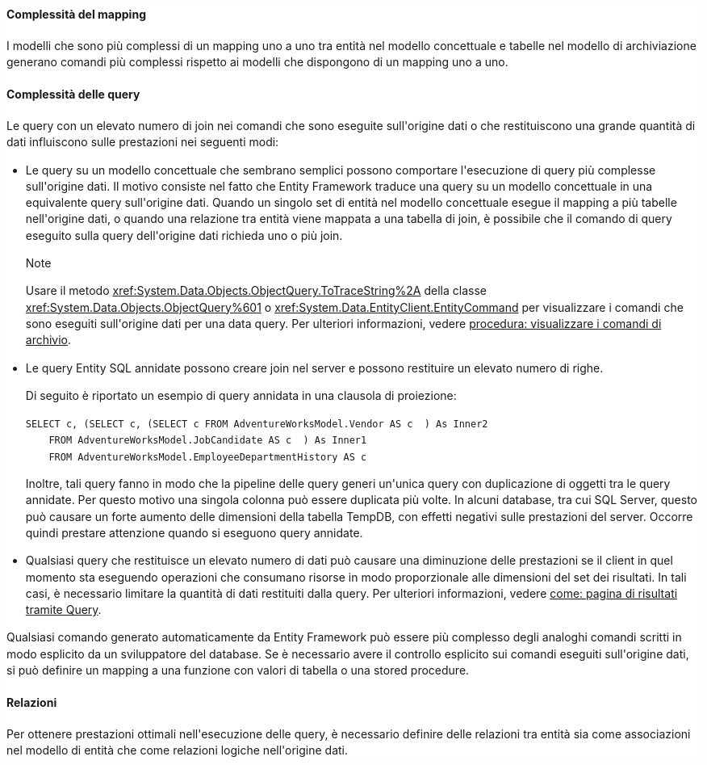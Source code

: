 #### <a name="mapping-complexity"></a>Complessità del mapping  
 I modelli che sono più complessi di un mapping uno a uno tra entità nel modello concettuale e tabelle nel modello di archiviazione generano comandi più complessi rispetto ai modelli che dispongono di un mapping uno a uno.  
  
#### <a name="query-complexity"></a>Complessità delle query  
 Le query con un elevato numero di join nei comandi che sono eseguite sull'origine dati o che restituiscono una grande quantità di dati influiscono sulle prestazioni nei seguenti modi:  
  
-   Le query su un modello concettuale che sembrano semplici possono comportare l'esecuzione di query più complesse sull'origine dati. Il motivo consiste nel fatto che Entity Framework traduce una query su un modello concettuale in una equivalente query sull'origine dati. Quando un singolo set di entità nel modello concettuale esegue il mapping a più tabelle nell'origine dati, o quando una relazione tra entità viene mappata a una tabella di join, è possibile che il comando di query eseguito sulla query dell'origine dati richieda uno o più join.  
  
    > [!NOTE]
    >  Usare il metodo <xref:System.Data.Objects.ObjectQuery.ToTraceString%2A> della classe <xref:System.Data.Objects.ObjectQuery%601> o <xref:System.Data.EntityClient.EntityCommand> per visualizzare i comandi che sono eseguiti sull'origine dati per una data query. Per ulteriori informazioni, vedere [procedura: visualizzare i comandi di archivio](http://msdn.microsoft.com/en-us/f9771c6e-3b62-4b24-a5d4-55d68e14fa79).  
  
-   Le query Entity SQL annidate possono creare join nel server e possono restituire un elevato numero di righe.  
  
     Di seguito è riportato un esempio di query annidata in una clausola di proiezione:  
  
    ```  
    SELECT c, (SELECT c, (SELECT c FROM AdventureWorksModel.Vendor AS c  ) As Inner2   
        FROM AdventureWorksModel.JobCandidate AS c  ) As Inner1   
        FROM AdventureWorksModel.EmployeeDepartmentHistory AS c  
    ```  
  
     Inoltre, tali query fanno in modo che la pipeline delle query generi un'unica query con duplicazione di oggetti tra le query annidate. Per questo motivo una singola colonna può essere duplicata più volte. In alcuni database, tra cui SQL Server, questo può causare un forte aumento delle dimensioni della tabella TempDB, con effetti negativi sulle prestazioni del server. Occorre quindi prestare attenzione quando si eseguono query annidate.  
  
-   Qualsiasi query che restituisce un elevato numero di dati può causare una diminuzione delle prestazioni se il client in quel momento sta eseguendo operazioni che consumano risorse in modo proporzionale alle dimensioni del set dei risultati. In tali casi, è necessario limitare la quantità di dati restituiti dalla query. Per ulteriori informazioni, vedere [come: pagina di risultati tramite Query](http://msdn.microsoft.com/en-us/ffc0f920-e7de-42e0-9b12-ef356421d030).  
  
 Qualsiasi comando generato automaticamente da Entity Framework può essere più complesso degli analoghi comandi scritti in modo esplicito da un sviluppatore del database. Se è necessario avere il controllo esplicito sui comandi eseguiti sull'origine dati, si può definire un mapping a una funzione con valori di tabella o una stored procedure.  
  
#### <a name="relationships"></a>Relazioni  
 Per ottenere prestazioni ottimali nell'esecuzione delle query, è necessario definire delle relazioni tra entità sia come associazioni nel modello di entità che come relazioni logiche nell'origine dati.  
  
